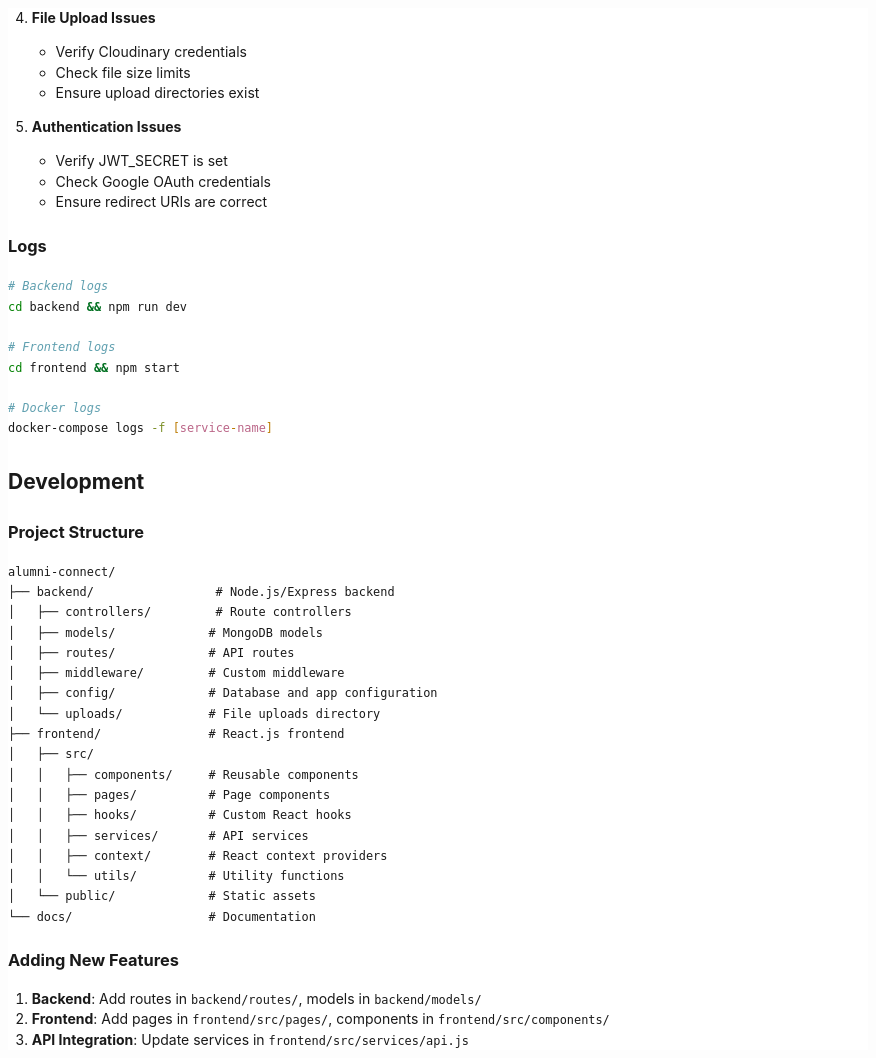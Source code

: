 4. **File Upload Issues**
   - Verify Cloudinary credentials
   - Check file size limits
   - Ensure upload directories exist

5. **Authentication Issues**
   - Verify JWT_SECRET is set
   - Check Google OAuth credentials
   - Ensure redirect URIs are correct

### Logs

```bash
# Backend logs
cd backend && npm run dev

# Frontend logs
cd frontend && npm start

# Docker logs
docker-compose logs -f [service-name]
```

## Development

### Project Structure

```
alumni-connect/
├── backend/                 # Node.js/Express backend
│   ├── controllers/         # Route controllers
│   ├── models/             # MongoDB models
│   ├── routes/             # API routes
│   ├── middleware/         # Custom middleware
│   ├── config/             # Database and app configuration
│   └── uploads/            # File uploads directory
├── frontend/               # React.js frontend
│   ├── src/
│   │   ├── components/     # Reusable components
│   │   ├── pages/          # Page components
│   │   ├── hooks/          # Custom React hooks
│   │   ├── services/       # API services
│   │   ├── context/        # React context providers
│   │   └── utils/          # Utility functions
│   └── public/             # Static assets
└── docs/                   # Documentation
```

### Adding New Features

1. **Backend**: Add routes in `backend/routes/`, models in `backend/models/`
2. **Frontend**: Add pages in `frontend/src/pages/`, components in `frontend/src/components/`
3. **API Integration**: Update services in `frontend/src/services/api.js`
